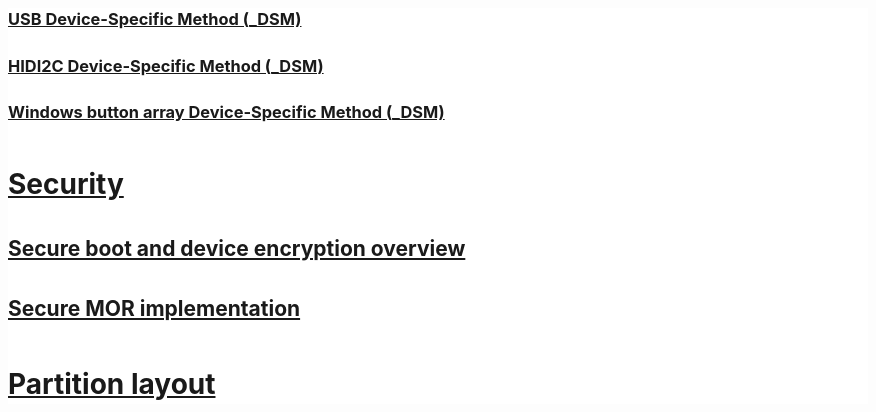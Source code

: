 ### [USB Device-Specific Method (_DSM)](usb-device-specific-method---dsm-.md)
### [HIDI2C Device-Specific Method (_DSM)](hidi2c-device-specific-method---dsm-.md)
### [Windows button array Device-Specific Method (_DSM)](windows-button-array-device-specific-method---dsm-.md)
# [Security](security-overview.md)
## [Secure boot and device encryption overview](secure-boot-and-device-encryption-overview.md)
## [Secure MOR implementation](device-guard-requirements.md)
# [Partition layout](partition-layout.md)

